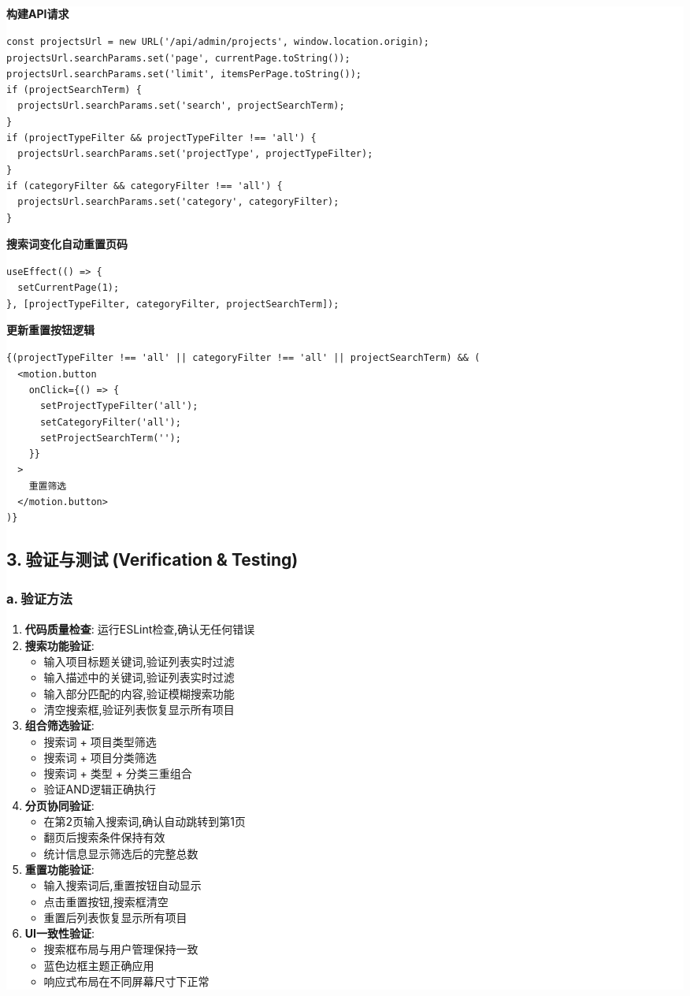 **构建API请求**
```tsx
const projectsUrl = new URL('/api/admin/projects', window.location.origin);
projectsUrl.searchParams.set('page', currentPage.toString());
projectsUrl.searchParams.set('limit', itemsPerPage.toString());
if (projectSearchTerm) {
  projectsUrl.searchParams.set('search', projectSearchTerm);
}
if (projectTypeFilter && projectTypeFilter !== 'all') {
  projectsUrl.searchParams.set('projectType', projectTypeFilter);
}
if (categoryFilter && categoryFilter !== 'all') {
  projectsUrl.searchParams.set('category', categoryFilter);
}
```

**搜索词变化自动重置页码**
```tsx
useEffect(() => {
  setCurrentPage(1);
}, [projectTypeFilter, categoryFilter, projectSearchTerm]);
```

**更新重置按钮逻辑**
```tsx
{(projectTypeFilter !== 'all' || categoryFilter !== 'all' || projectSearchTerm) && (
  <motion.button
    onClick={() => {
      setProjectTypeFilter('all');
      setCategoryFilter('all');
      setProjectSearchTerm('');
    }}
  >
    重置筛选
  </motion.button>
)}
```

## 3. 验证与测试 (Verification & Testing)

### a. 验证方法

1. **代码质量检查**: 运行ESLint检查,确认无任何错误
2. **搜索功能验证**:
   - 输入项目标题关键词,验证列表实时过滤
   - 输入描述中的关键词,验证列表实时过滤
   - 输入部分匹配的内容,验证模糊搜索功能
   - 清空搜索框,验证列表恢复显示所有项目
3. **组合筛选验证**:
   - 搜索词 + 项目类型筛选
   - 搜索词 + 项目分类筛选
   - 搜索词 + 类型 + 分类三重组合
   - 验证AND逻辑正确执行
4. **分页协同验证**:
   - 在第2页输入搜索词,确认自动跳转到第1页
   - 翻页后搜索条件保持有效
   - 统计信息显示筛选后的完整总数
5. **重置功能验证**:
   - 输入搜索词后,重置按钮自动显示
   - 点击重置按钮,搜索框清空
   - 重置后列表恢复显示所有项目
6. **UI一致性验证**:
   - 搜索框布局与用户管理保持一致
   - 蓝色边框主题正确应用
   - 响应式布局在不同屏幕尺寸下正常
